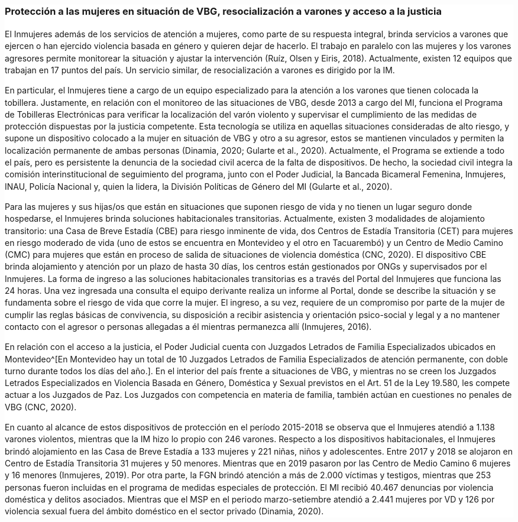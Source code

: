 ### Protección a las mujeres en situación de VBG, resocialización a varones y acceso a la justicia

El Inmujeres además de los servicios de atención a mujeres, como parte de su respuesta
integral, brinda servicios a varones que ejercen o han ejercido violencia basada en género y quieren dejar de hacerlo. El trabajo en paralelo con las mujeres y los varones agresores permite monitorear la situación y ajustar la intervención (Ruíz, Olsen y Eiris, 2018). Actualmente, existen 12 equipos que trabajan en 17 puntos del país. Un servicio similar, de resocialización a varones es dirigido por la IM.

En particular, el Inmujeres tiene a cargo de un equipo especializado para la atención a los varones que tienen colocada la tobillera. Justamente, en relación con el monitoreo de las situaciones de VBG, desde 2013 a cargo del MI, funciona el Programa de Tobilleras Electrónicas para verificar la localización del varón violento y supervisar el cumplimiento de las medidas de protección dispuestas por la justicia competente. Esta tecnología se utiliza en aquellas situaciones consideradas de alto riesgo, y supone un dispositivo colocado a la mujer en situación de VBG y otro a su agresor, estos se mantienen vinculados y permiten la localización permanente de ambas personas (Dinamia, 2020; Gularte et al., 2020). Actualmente, el Programa se extiende a todo el país, pero es persistente la denuncia de la sociedad civil acerca de la falta de dispositivos. De hecho, la sociedad civil integra la comisión interinstitucional de seguimiento del programa, junto con el Poder Judicial, la Bancada Bicameral Femenina, Inmujeres, INAU, Policía Nacional y, quien la lidera, la División Políticas de Género del MI (Gularte et al., 2020).

Para las mujeres y sus hijas/os que están en situaciones que suponen riesgo de vida y no
tienen un lugar seguro donde hospedarse, el Inmujeres brinda soluciones habitacionales
transitorias. Actualmente, existen 3 modalidades de alojamiento transitorio: una Casa de Breve Estadía (CBE) para riesgo inminente de vida, dos Centros de Estadía Transitoria (CET) para mujeres en riesgo moderado de vida (uno de estos se encuentra en Montevideo y el otro en Tacuarembó) y un Centro de Medio Camino (CMC) para mujeres que están en proceso de salida de situaciones de violencia doméstica (CNC, 2020). El dispositivo CBE brinda alojamiento y atención por un plazo de hasta 30 días, los centros están gestionados por ONGs y supervisados por el Inmujeres. La forma de ingreso a las soluciones habitacionales transitorias es a través del Portal del Inmujeres que funciona las 24 horas. Una vez ingresada una consulta el equipo derivante realiza un informe al Portal, donde se describe la situación y se fundamenta sobre el riesgo de vida que corre la mujer. El ingreso, a su vez, requiere de un compromiso por parte de la mujer de cumplir las reglas básicas de convivencia, su disposición a recibir asistencia y orientación psico-social y legal y a no mantener contacto con el agresor o personas allegadas a él mientras permanezca allí (Inmujeres, 2016).

En relación con el acceso a la justicia, el Poder Judicial cuenta con Juzgados Letrados de
Familia Especializados ubicados en Montevideo^[En Montevideo hay un total de 10 Juzgados Letrados de Familia Especializados de atención permanente, con doble turno durante todos los días del año.]. En el interior del país frente a situaciones de VBG, y mientras no se creen los Juzgados Letrados Especializados en Violencia Basada en Género, Doméstica y Sexual previstos en el Art. 51 de la Ley 19.580, les compete actuar a los Juzgados de Paz. Los Juzgados con competencia en materia de familia, también actúan en cuestiones no penales de VBG (CNC, 2020).

En cuanto al alcance de estos dispositivos de protección en el período 2015-2018 se observa que el Inmujeres atendió a 1.138 varones violentos, mientras que la IM hizo lo propio con 246 varones. Respecto a los dispositivos habitacionales, el Inmujeres brindó alojamiento en las Casa de Breve Estadía a 133 mujeres y 221 niñas, niños y adolescentes. Entre 2017 y 2018 se alojaron en Centro de Estadía Transitoria 31 mujeres y 50 menores. Mientras que en 2019 pasaron por las Centro de Medio Camino 6 mujeres y 16 menores (Inmujeres, 2019). Por otra parte, la FGN brindó atención a más de 2.000 víctimas y testigos, mientras que 253 personas fueron incluidas en el programa de medidas especiales de protección. El MI recibió 40.467 denuncias por violencia doméstica y delitos asociados. Mientras que el MSP en el periodo marzo-setiembre atendió a 2.441 mujeres por VD y 126 por violencia sexual fuera del ámbito doméstico en el sector privado (Dinamia, 2020).

